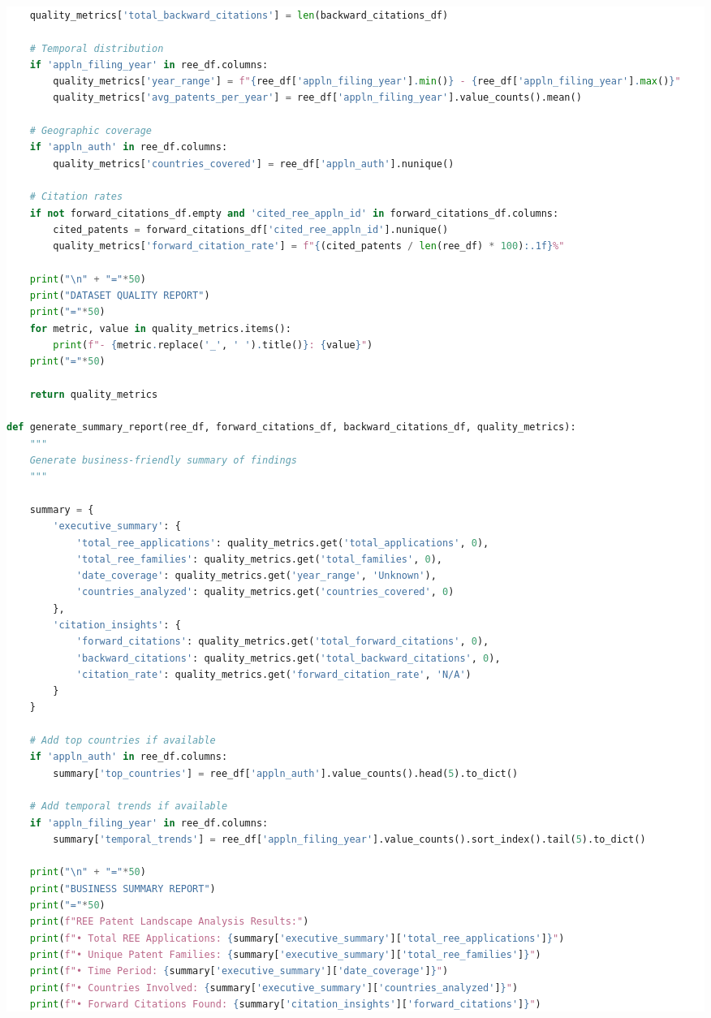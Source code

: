 ```python
    quality_metrics['total_backward_citations'] = len(backward_citations_df)
    
    # Temporal distribution
    if 'appln_filing_year' in ree_df.columns:
        quality_metrics['year_range'] = f"{ree_df['appln_filing_year'].min()} - {ree_df['appln_filing_year'].max()}"
        quality_metrics['avg_patents_per_year'] = ree_df['appln_filing_year'].value_counts().mean()
    
    # Geographic coverage
    if 'appln_auth' in ree_df.columns:
        quality_metrics['countries_covered'] = ree_df['appln_auth'].nunique()
    
    # Citation rates
    if not forward_citations_df.empty and 'cited_ree_appln_id' in forward_citations_df.columns:
        cited_patents = forward_citations_df['cited_ree_appln_id'].nunique()
        quality_metrics['forward_citation_rate'] = f"{(cited_patents / len(ree_df) * 100):.1f}%"
    
    print("\n" + "="*50)
    print("DATASET QUALITY REPORT")
    print("="*50)
    for metric, value in quality_metrics.items():
        print(f"- {metric.replace('_', ' ').title()}: {value}")
    print("="*50)
    
    return quality_metrics

def generate_summary_report(ree_df, forward_citations_df, backward_citations_df, quality_metrics):
    """
    Generate business-friendly summary of findings
    """
    
    summary = {
        'executive_summary': {
            'total_ree_applications': quality_metrics.get('total_applications', 0),
            'total_ree_families': quality_metrics.get('total_families', 0),
            'date_coverage': quality_metrics.get('year_range', 'Unknown'),
            'countries_analyzed': quality_metrics.get('countries_covered', 0)
        },
        'citation_insights': {
            'forward_citations': quality_metrics.get('total_forward_citations', 0),
            'backward_citations': quality_metrics.get('total_backward_citations', 0),
            'citation_rate': quality_metrics.get('forward_citation_rate', 'N/A')
        }
    }
    
    # Add top countries if available
    if 'appln_auth' in ree_df.columns:
        summary['top_countries'] = ree_df['appln_auth'].value_counts().head(5).to_dict()
    
    # Add temporal trends if available
    if 'appln_filing_year' in ree_df.columns:
        summary['temporal_trends'] = ree_df['appln_filing_year'].value_counts().sort_index().tail(5).to_dict()
    
    print("\n" + "="*50)
    print("BUSINESS SUMMARY REPORT")
    print("="*50)
    print(f"REE Patent Landscape Analysis Results:")
    print(f"• Total REE Applications: {summary['executive_summary']['total_ree_applications']}")
    print(f"• Unique Patent Families: {summary['executive_summary']['total_ree_families']}")
    print(f"• Time Period: {summary['executive_summary']['date_coverage']}")
    print(f"• Countries Involved: {summary['executive_summary']['countries_analyzed']}")
    print(f"• Forward Citations Found: {summary['citation_insights']['forward_citations']}")
```